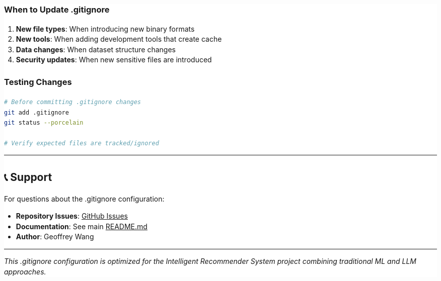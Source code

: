 ### When to Update .gitignore
1. **New file types**: When introducing new binary formats
2. **New tools**: When adding development tools that create cache
3. **Data changes**: When dataset structure changes
4. **Security updates**: When new sensitive files are introduced

### Testing Changes
```bash
# Before committing .gitignore changes
git add .gitignore
git status --porcelain

# Verify expected files are tracked/ignored
```

---

## 📞 Support

For questions about the .gitignore configuration:
- **Repository Issues**: [GitHub Issues](https://github.com/GeoffreyWang1117/Intelligent-Recommender/issues)
- **Documentation**: See main [README.md](README.md)
- **Author**: Geoffrey Wang

---

*This .gitignore configuration is optimized for the Intelligent Recommender System project combining traditional ML and LLM approaches.*
